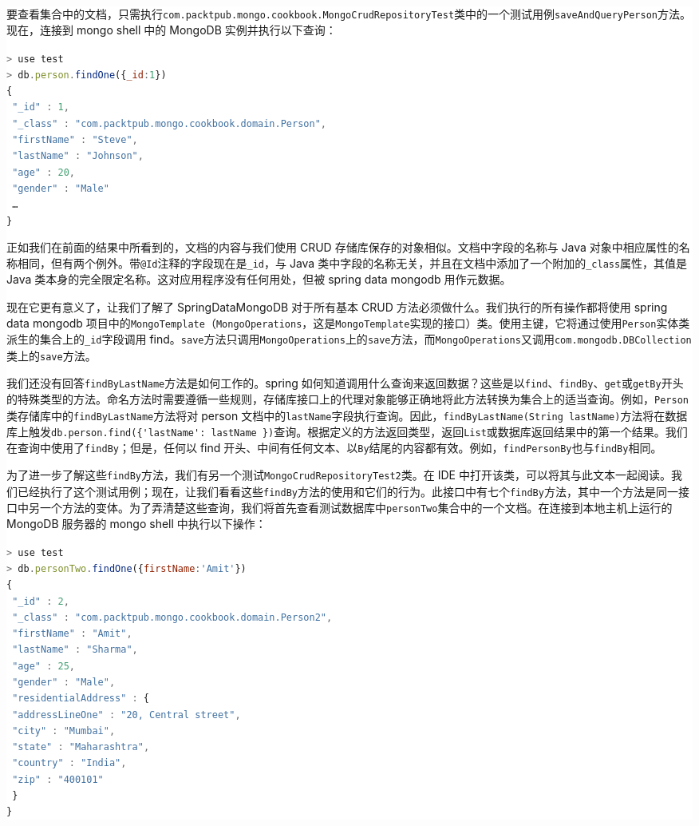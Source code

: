 要查看集合中的文档，只需执行`com.packtpub.mongo.cookbook.MongoCrudRepositoryTest`类中的一个测试用例`saveAndQueryPerson`方法。现在，连接到 mongo shell 中的 MongoDB 实例并执行以下查询：

```js
> use test
> db.person.findOne({_id:1})
{
 "_id" : 1,
 "_class" : "com.packtpub.mongo.cookbook.domain.Person",
 "firstName" : "Steve",
 "lastName" : "Johnson",
 "age" : 20,
 "gender" : "Male"
 …
}

```

正如我们在前面的结果中所看到的，文档的内容与我们使用 CRUD 存储库保存的对象相似。文档中字段的名称与 Java 对象中相应属性的名称相同，但有两个例外。带`@Id`注释的字段现在是`_id`，与 Java 类中字段的名称无关，并且在文档中添加了一个附加的`_class`属性，其值是 Java 类本身的完全限定名称。这对应用程序没有任何用处，但被 spring data mongodb 用作元数据。

现在它更有意义了，让我们了解了 SpringDataMongoDB 对于所有基本 CRUD 方法必须做什么。我们执行的所有操作都将使用 spring data mongodb 项目中的`MongoTemplate`（`MongoOperations`，这是`MongoTemplate`实现的接口）类。使用主键，它将通过使用`Person`实体类派生的集合上的`_id`字段调用 find。`save`方法只调用`MongoOperations`上的`save`方法，而`MongoOperations`又调用`com.mongodb.DBCollection`类上的`save`方法。

我们还没有回答`findByLastName`方法是如何工作的。spring 如何知道调用什么查询来返回数据？这些是以`find`、`findBy`、`get`或`getBy`开头的特殊类型的方法。命名方法时需要遵循一些规则，存储库接口上的代理对象能够正确地将此方法转换为集合上的适当查询。例如，`Person`类存储库中的`findByLastName`方法将对 person 文档中的`lastName`字段执行查询。因此，`findByLastName(String lastName)`方法将在数据库上触发`db.person.find({'lastName': lastName })`查询。根据定义的方法返回类型，返回`List`或数据库返回结果中的第一个结果。我们在查询中使用了`findBy`；但是，任何以 find 开头、中间有任何文本、以`By`结尾的内容都有效。例如，`findPersonBy`也与`findBy`相同。

为了进一步了解这些`findBy`方法，我们有另一个测试`MongoCrudRepositoryTest2`类。在 IDE 中打开该类，可以将其与此文本一起阅读。我们已经执行了这个测试用例；现在，让我们看看这些`findBy`方法的使用和它们的行为。此接口中有七个`findBy`方法，其中一个方法是同一接口中另一个方法的变体。为了弄清楚这些查询，我们将首先查看测试数据库中`personTwo`集合中的一个文档。在连接到本地主机上运行的 MongoDB 服务器的 mongo shell 中执行以下操作：

```js
> use test
> db.personTwo.findOne({firstName:'Amit'})
{
 "_id" : 2,
 "_class" : "com.packtpub.mongo.cookbook.domain.Person2",
 "firstName" : "Amit",
 "lastName" : "Sharma",
 "age" : 25,
 "gender" : "Male",
 "residentialAddress" : {
 "addressLineOne" : "20, Central street",
 "city" : "Mumbai",
 "state" : "Maharashtra",
 "country" : "India",
 "zip" : "400101"
 }
}

```
